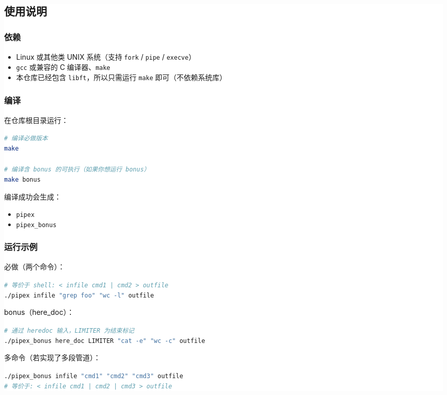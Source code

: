## 使用说明

### 依赖

* Linux 或其他类 UNIX 系统（支持 `fork` / `pipe` / `execve`）
* `gcc` 或兼容的 C 编译器、`make`
* 本仓库已经包含 `libft`，所以只需运行 `make` 即可（不依赖系统库）

### 编译

在仓库根目录运行：

```bash
# 编译必做版本
make

# 编译含 bonus 的可执行（如果你想运行 bonus）
make bonus
```

编译成功会生成：

* `pipex` 
* `pipex_bonus`

### 运行示例

必做（两个命令）：

```bash
# 等价于 shell: < infile cmd1 | cmd2 > outfile
./pipex infile "grep foo" "wc -l" outfile
```

bonus（here_doc）：

```bash
# 通过 heredoc 输入，LIMITER 为结束标记
./pipex_bonus here_doc LIMITER "cat -e" "wc -c" outfile
```

多命令（若实现了多段管道）：

```bash
./pipex_bonus infile "cmd1" "cmd2" "cmd3" outfile
# 等价于: < infile cmd1 | cmd2 | cmd3 > outfile
```

